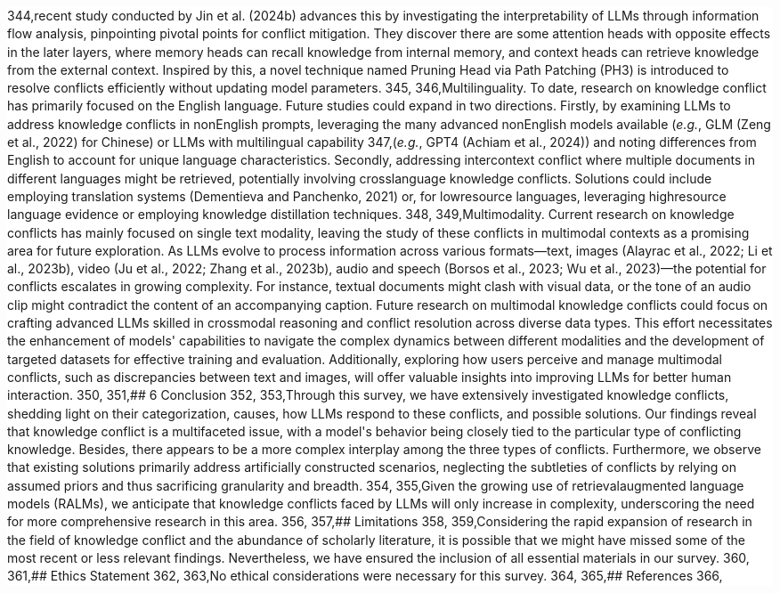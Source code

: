  344,recent study conducted by Jin et al. (2024b) advances this by investigating the interpretability of LLMs through information flow analysis, pinpointing pivotal points for conflict mitigation. They discover there are some attention heads with opposite effects in the later layers, where memory heads can recall knowledge from internal memory, and context heads can retrieve knowledge from the external context. Inspired by this, a novel technique named Pruning Head via Path Patching (PH3) is introduced to resolve conflicts efficiently without updating model parameters.
 345,
 346,Multilinguality. To date, research on knowledge conflict has primarily focused on the English language. Future studies could expand in two directions. Firstly, by examining LLMs to address knowledge conflicts in nonEnglish prompts, leveraging the many advanced nonEnglish models available (*e.g.*, GLM (Zeng et al., 2022) for Chinese) or LLMs with multilingual capability
 347,(*e.g.*, GPT4 (Achiam et al., 2024)) and noting differences from English to account for unique language characteristics. Secondly, addressing intercontext conflict where multiple documents in different languages might be retrieved, potentially involving crosslanguage knowledge conflicts. Solutions could include employing translation systems (Dementieva and Panchenko, 2021) or, for lowresource languages, leveraging highresource language evidence or employing knowledge distillation techniques.
 348,
 349,Multimodality. Current research on knowledge conflicts has mainly focused on single text modality, leaving the study of these conflicts in multimodal contexts as a promising area for future exploration. As LLMs evolve to process information across various formats—text, images (Alayrac et al., 2022; Li et al., 2023b), video (Ju et al., 2022; Zhang et al., 2023b), audio and speech (Borsos et al., 2023; Wu et al., 2023)—the potential for conflicts escalates in growing complexity. For instance, textual documents might clash with visual data, or the tone of an audio clip might contradict the content of an accompanying caption. Future research on multimodal knowledge conflicts could focus on crafting advanced LLMs skilled in crossmodal reasoning and conflict resolution across diverse data types. This effort necessitates the enhancement of models' capabilities to navigate the complex dynamics between different modalities and the development of targeted datasets for effective training and evaluation. Additionally, exploring how users perceive and manage multimodal conflicts, such as discrepancies between text and images, will offer valuable insights into improving LLMs for better human interaction.
 350,
 351,## 6 Conclusion
 352,
 353,Through this survey, we have extensively investigated knowledge conflicts, shedding light on their categorization, causes, how LLMs respond to these conflicts, and possible solutions. Our findings reveal that knowledge conflict is a multifaceted issue, with a model's behavior being closely tied to the particular type of conflicting knowledge. Besides, there appears to be a more complex interplay among the three types of conflicts. Furthermore, we observe that existing solutions primarily address artificially constructed scenarios, neglecting the subtleties of conflicts by relying on assumed priors and thus sacrificing granularity and breadth.
 354,
 355,Given the growing use of retrievalaugmented language models (RALMs), we anticipate that knowledge conflicts faced by LLMs will only increase in complexity, underscoring the need for more comprehensive research in this area.
 356,
 357,## Limitations
 358,
 359,Considering the rapid expansion of research in the field of knowledge conflict and the abundance of scholarly literature, it is possible that we might have missed some of the most recent or less relevant findings. Nevertheless, we have ensured the inclusion of all essential materials in our survey.
 360,
 361,## Ethics Statement
 362,
 363,No ethical considerations were necessary for this survey.
 364,
 365,## References
 366,